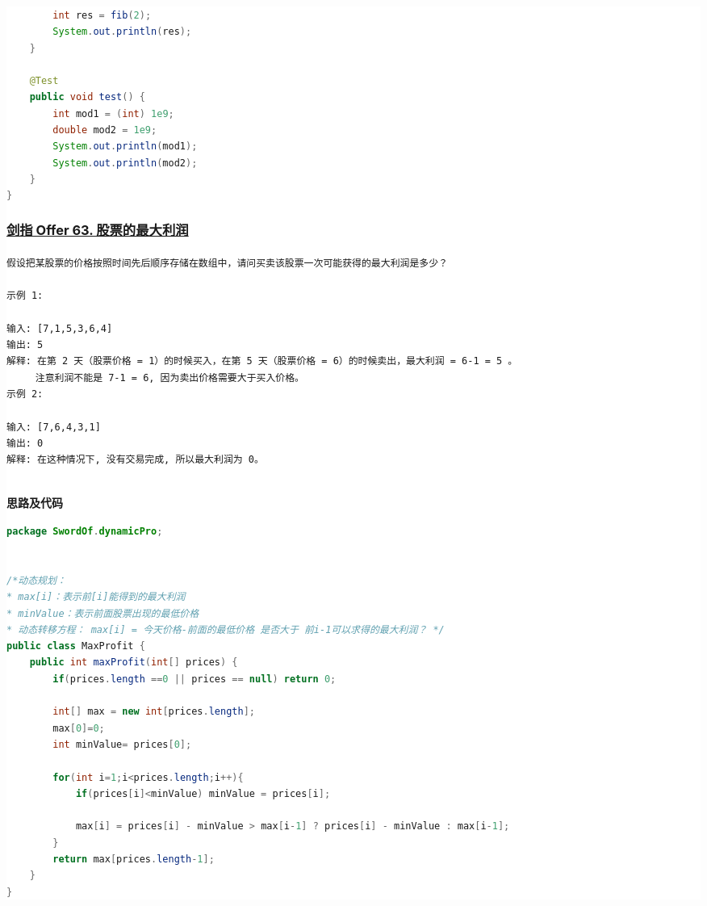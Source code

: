 ````java
        int res = fib(2);
        System.out.println(res);
    }

    @Test
    public void test() {
        int mod1 = (int) 1e9;
        double mod2 = 1e9;
        System.out.println(mod1);
        System.out.println(mod2);
    }
}

````

### [剑指 Offer 63. 股票的最大利润](https://leetcode-cn.com/problems/gu-piao-de-zui-da-li-run-lcof/)

````text
假设把某股票的价格按照时间先后顺序存储在数组中，请问买卖该股票一次可能获得的最大利润是多少？

示例 1:

输入: [7,1,5,3,6,4]
输出: 5
解释: 在第 2 天（股票价格 = 1）的时候买入，在第 5 天（股票价格 = 6）的时候卖出，最大利润 = 6-1 = 5 。
     注意利润不能是 7-1 = 6, 因为卖出价格需要大于买入价格。
示例 2:

输入: [7,6,4,3,1]
输出: 0
解释: 在这种情况下, 没有交易完成, 所以最大利润为 0。
 
````

**思路及代码**

````java
package SwordOf.dynamicPro;


/*动态规划：
* max[i]：表示前[i]能得到的最大利润
* minValue：表示前面股票出现的最低价格
* 动态转移方程： max[i] = 今天价格-前面的最低价格 是否大于 前i-1可以求得的最大利润？ */
public class MaxProfit {
    public int maxProfit(int[] prices) {
        if(prices.length ==0 || prices == null) return 0;

        int[] max = new int[prices.length];
        max[0]=0;
        int minValue= prices[0];

        for(int i=1;i<prices.length;i++){
            if(prices[i]<minValue) minValue = prices[i];

            max[i] = prices[i] - minValue > max[i-1] ? prices[i] - minValue : max[i-1];
        }
        return max[prices.length-1];
    }
}

````
